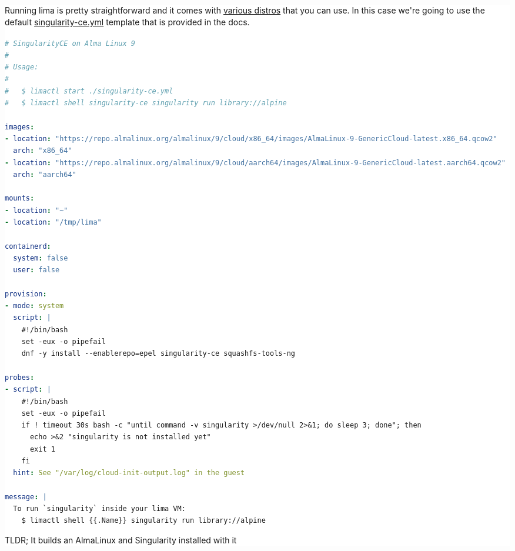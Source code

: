 Running lima is pretty straightforward and it comes with [various distros](https://lima-vm.io/docs/templates/) that you can use. In this case we're going to use the default [singularity-ce.yml](https://raw.githubusercontent.com/sylabs/singularity/main/examples/lima/singularity-ce.yml) template that is provided in the docs.

```yml
# SingularityCE on Alma Linux 9
# 
# Usage:
#
#   $ limactl start ./singularity-ce.yml
#   $ limactl shell singularity-ce singularity run library://alpine

images:
- location: "https://repo.almalinux.org/almalinux/9/cloud/x86_64/images/AlmaLinux-9-GenericCloud-latest.x86_64.qcow2"
  arch: "x86_64"
- location: "https://repo.almalinux.org/almalinux/9/cloud/aarch64/images/AlmaLinux-9-GenericCloud-latest.aarch64.qcow2"
  arch: "aarch64"

mounts:
- location: "~"
- location: "/tmp/lima"

containerd:
  system: false
  user: false

provision:
- mode: system
  script: |
    #!/bin/bash
    set -eux -o pipefail
    dnf -y install --enablerepo=epel singularity-ce squashfs-tools-ng

probes:
- script: |
    #!/bin/bash
    set -eux -o pipefail
    if ! timeout 30s bash -c "until command -v singularity >/dev/null 2>&1; do sleep 3; done"; then
      echo >&2 "singularity is not installed yet"
      exit 1
    fi
  hint: See "/var/log/cloud-init-output.log" in the guest

message: |
  To run `singularity` inside your lima VM:
    $ limactl shell {{.Name}} singularity run library://alpine
```
TLDR; It builds an AlmaLinux and Singularity installed with it
